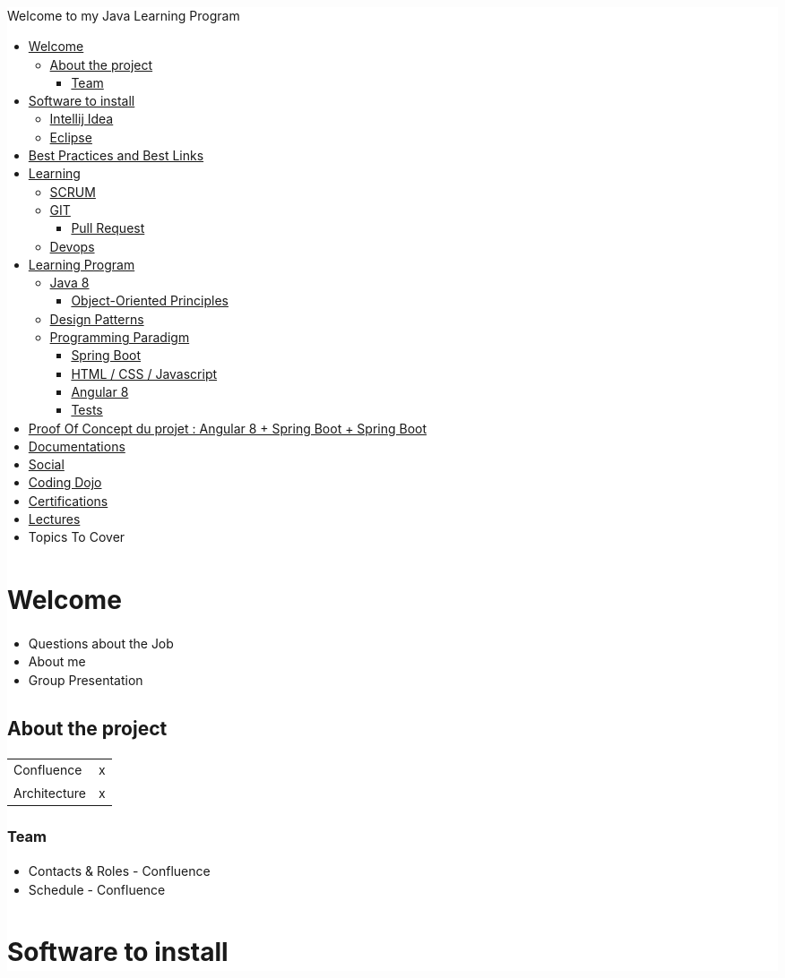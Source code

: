 Welcome to my Java Learning Program

*   [Welcome](#welcome)
    *   [About the project](#about-the-project)
        *   [Team](#team)
*   [Software to install](#software-to-install)
    *   [Intellij Idea](#intellij-idea)
    *   [Eclipse](#eclipse)
*   [Best Practices and Best Links](#best-practices-and-best-links)
*   [Learning](#learning)
    *   [SCRUM](#scrum)
    *   [GIT](#git)
        *   [Pull Request](#pull-request)
    *   [Devops](#devops)
*   [Learning Program](#learning-program)
    *   [Java 8](#java-8)
        *   [Object-Oriented Principles](#object-oriented-principles)
    *   [Design Patterns](#design-patterns)
    *   [Programming Paradigm](#programming-paradigm)
        *   [Spring Boot](#spring-boot)
        *   [HTML / CSS / Javascript](#html---css---javascript)
        *   [Angular 8](#angular-8)
        *   [Tests](#tests)
*   [Proof Of Concept du projet : Angular 8 + Spring Boot + Spring Boot](#proof-of-concept-du-projet---angular-8---spring-boot---spring-boot)
*   [Documentations](#documentations)
*   [Social](#social)
*   [Coding Dojo](#coding-dojo)
*   [Certifications](#certifications)
*   [Lectures](#lectures)
*   Topics To Cover

# Welcome

*   Questions about the Job
*   About me
*   Group Presentation

## About the project

<table><tbody><tr><td>Confluence</td><td>x</td></tr><tr><td>Architecture</td><td>x</td></tr></tbody></table>

### Team

*   Contacts & Roles - Confluence
*   Schedule - Confluence

# Software to install
